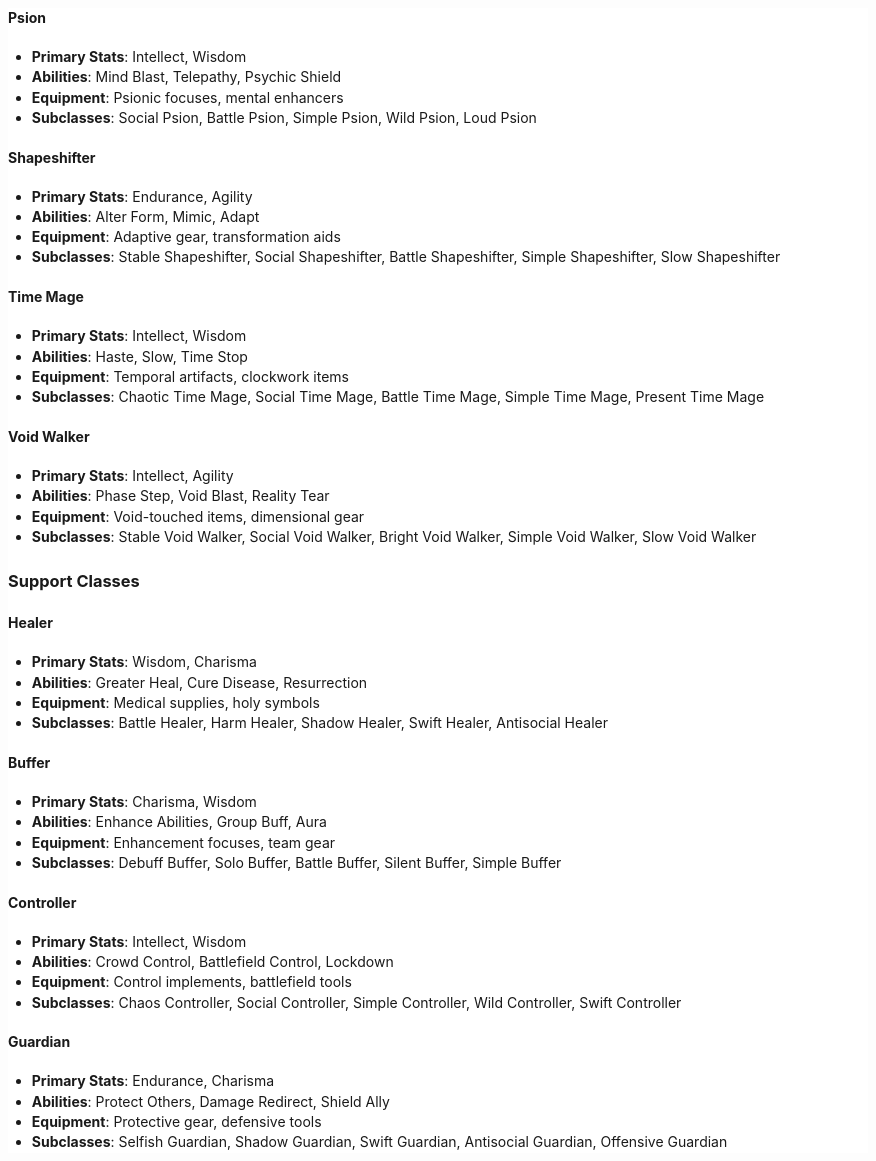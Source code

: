 #### **Psion**
- **Primary Stats**: Intellect, Wisdom
- **Abilities**: Mind Blast, Telepathy, Psychic Shield
- **Equipment**: Psionic focuses, mental enhancers
- **Subclasses**: Social Psion, Battle Psion, Simple Psion, Wild Psion, Loud Psion

#### **Shapeshifter**
- **Primary Stats**: Endurance, Agility
- **Abilities**: Alter Form, Mimic, Adapt
- **Equipment**: Adaptive gear, transformation aids
- **Subclasses**: Stable Shapeshifter, Social Shapeshifter, Battle Shapeshifter, Simple Shapeshifter, Slow Shapeshifter

#### **Time Mage**
- **Primary Stats**: Intellect, Wisdom
- **Abilities**: Haste, Slow, Time Stop
- **Equipment**: Temporal artifacts, clockwork items
- **Subclasses**: Chaotic Time Mage, Social Time Mage, Battle Time Mage, Simple Time Mage, Present Time Mage

#### **Void Walker**
- **Primary Stats**: Intellect, Agility
- **Abilities**: Phase Step, Void Blast, Reality Tear
- **Equipment**: Void-touched items, dimensional gear
- **Subclasses**: Stable Void Walker, Social Void Walker, Bright Void Walker, Simple Void Walker, Slow Void Walker

### Support Classes

#### **Healer**
- **Primary Stats**: Wisdom, Charisma
- **Abilities**: Greater Heal, Cure Disease, Resurrection
- **Equipment**: Medical supplies, holy symbols
- **Subclasses**: Battle Healer, Harm Healer, Shadow Healer, Swift Healer, Antisocial Healer

#### **Buffer**
- **Primary Stats**: Charisma, Wisdom
- **Abilities**: Enhance Abilities, Group Buff, Aura
- **Equipment**: Enhancement focuses, team gear
- **Subclasses**: Debuff Buffer, Solo Buffer, Battle Buffer, Silent Buffer, Simple Buffer

#### **Controller**
- **Primary Stats**: Intellect, Wisdom
- **Abilities**: Crowd Control, Battlefield Control, Lockdown
- **Equipment**: Control implements, battlefield tools
- **Subclasses**: Chaos Controller, Social Controller, Simple Controller, Wild Controller, Swift Controller

#### **Guardian**
- **Primary Stats**: Endurance, Charisma
- **Abilities**: Protect Others, Damage Redirect, Shield Ally
- **Equipment**: Protective gear, defensive tools
- **Subclasses**: Selfish Guardian, Shadow Guardian, Swift Guardian, Antisocial Guardian, Offensive Guardian
